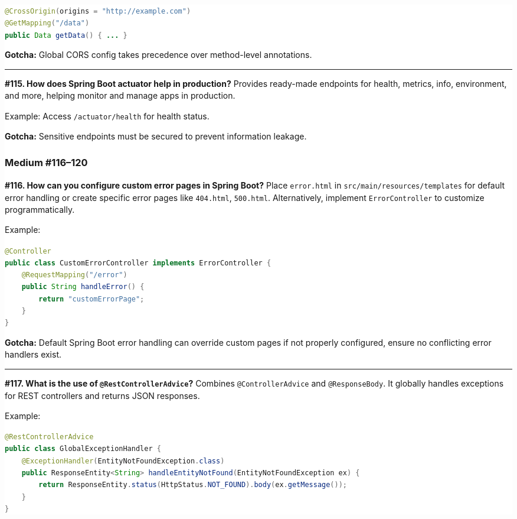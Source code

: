 ```java
@CrossOrigin(origins = "http://example.com")
@GetMapping("/data")
public Data getData() { ... }
```

**Gotcha:**
Global CORS config takes precedence over method-level annotations.

---

**#115. How does Spring Boot actuator help in production?**
Provides ready-made endpoints for health, metrics, info, environment, and more, helping monitor and manage apps in production.

Example:
Access `/actuator/health` for health status.

**Gotcha:**
Sensitive endpoints must be secured to prevent information leakage.

### Medium #116–120

**#116. How can you configure custom error pages in Spring Boot?**
Place `error.html` in `src/main/resources/templates` for default error handling or create specific error pages like `404.html`, `500.html`. Alternatively, implement `ErrorController` to customize programmatically.

Example:

```java
@Controller
public class CustomErrorController implements ErrorController {
    @RequestMapping("/error")
    public String handleError() {
        return "customErrorPage";
    }
}
```

**Gotcha:**
Default Spring Boot error handling can override custom pages if not properly configured, ensure no conflicting error handlers exist.

---

**#117. What is the use of `@RestControllerAdvice`?**
Combines `@ControllerAdvice` and `@ResponseBody`. It globally handles exceptions for REST controllers and returns JSON responses.

Example:

```java
@RestControllerAdvice
public class GlobalExceptionHandler {
    @ExceptionHandler(EntityNotFoundException.class)
    public ResponseEntity<String> handleEntityNotFound(EntityNotFoundException ex) {
        return ResponseEntity.status(HttpStatus.NOT_FOUND).body(ex.getMessage());
    }
}
```
